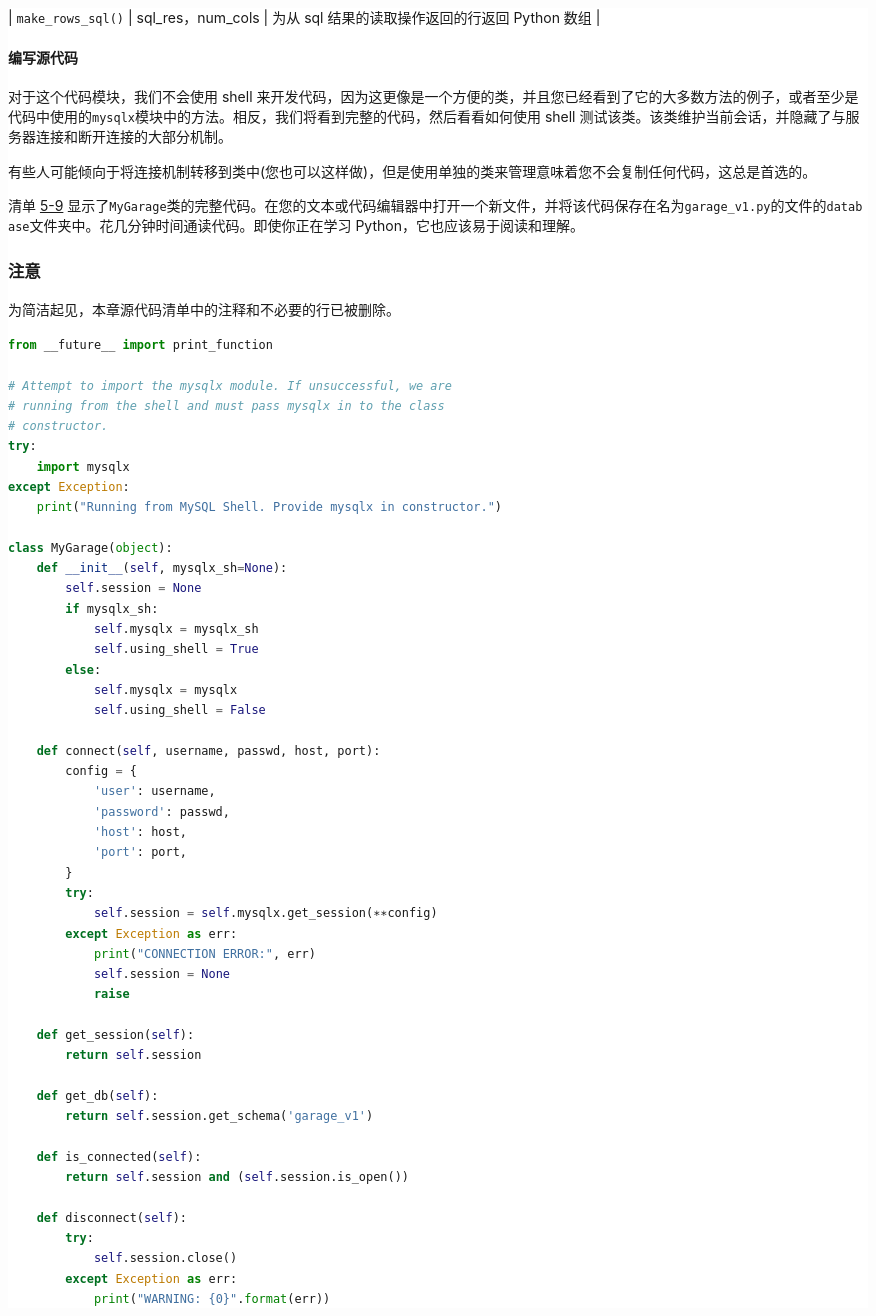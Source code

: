 | `make_rows_sql()` | sql_res，num_cols | 为从 sql 结果的读取操作返回的行返回 Python 数组 |

#### 编写源代码

对于这个代码模块，我们不会使用 shell 来开发代码，因为这更像是一个方便的类，并且您已经看到了它的大多数方法的例子，或者至少是代码中使用的`mysqlx`模块中的方法。相反，我们将看到完整的代码，然后看看如何使用 shell 测试该类。该类维护当前会话，并隐藏了与服务器连接和断开连接的大部分机制。

有些人可能倾向于将连接机制转移到类中(您也可以这样做)，但是使用单独的类来管理意味着您不会复制任何代码，这总是首选的。

清单 [5-9](#PC10) 显示了`MyGarage`类的完整代码。在您的文本或代码编辑器中打开一个新文件，并将该代码保存在名为`garage_v1.py`的文件的`database`文件夹中。花几分钟时间通读代码。即使你正在学习 Python，它也应该易于阅读和理解。

### 注意

为简洁起见，本章源代码清单中的注释和不必要的行已被删除。

```py
from __future__ import print_function

# Attempt to import the mysqlx module. If unsuccessful, we are
# running from the shell and must pass mysqlx in to the class
# constructor.
try:
    import mysqlx
except Exception:
    print("Running from MySQL Shell. Provide mysqlx in constructor.")

class MyGarage(object):
    def __init__(self, mysqlx_sh=None):
        self.session = None
        if mysqlx_sh:
            self.mysqlx = mysqlx_sh
            self.using_shell = True
        else:
            self.mysqlx = mysqlx
            self.using_shell = False

    def connect(self, username, passwd, host, port):
        config = {
            'user': username,
            'password': passwd,
            'host': host,
            'port': port,
        }
        try:
            self.session = self.mysqlx.get_session(∗∗config)
        except Exception as err:
            print("CONNECTION ERROR:", err)
            self.session = None
            raise

    def get_session(self):
        return self.session

    def get_db(self):
        return self.session.get_schema('garage_v1')

    def is_connected(self):
        return self.session and (self.session.is_open())

    def disconnect(self):
        try:
            self.session.close()
        except Exception as err:
            print("WARNING: {0}".format(err))
```